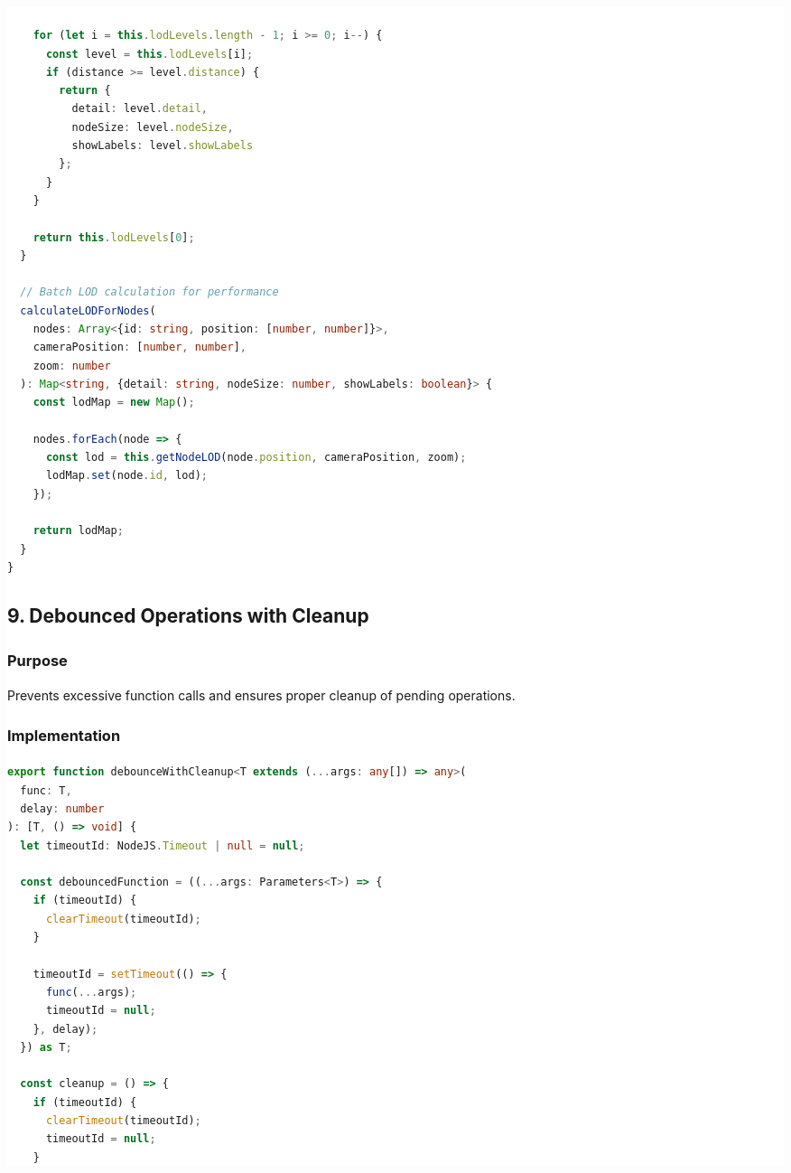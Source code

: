 ```typescript

    for (let i = this.lodLevels.length - 1; i >= 0; i--) {
      const level = this.lodLevels[i];
      if (distance >= level.distance) {
        return {
          detail: level.detail,
          nodeSize: level.nodeSize,
          showLabels: level.showLabels
        };
      }
    }

    return this.lodLevels[0];
  }

  // Batch LOD calculation for performance
  calculateLODForNodes(
    nodes: Array<{id: string, position: [number, number]}>,
    cameraPosition: [number, number],
    zoom: number
  ): Map<string, {detail: string, nodeSize: number, showLabels: boolean}> {
    const lodMap = new Map();

    nodes.forEach(node => {
      const lod = this.getNodeLOD(node.position, cameraPosition, zoom);
      lodMap.set(node.id, lod);
    });

    return lodMap;
  }
}
```

## 9. Debounced Operations with Cleanup

### Purpose
Prevents excessive function calls and ensures proper cleanup of pending operations.

### Implementation
```typescript
export function debounceWithCleanup<T extends (...args: any[]) => any>(
  func: T,
  delay: number
): [T, () => void] {
  let timeoutId: NodeJS.Timeout | null = null;

  const debouncedFunction = ((...args: Parameters<T>) => {
    if (timeoutId) {
      clearTimeout(timeoutId);
    }

    timeoutId = setTimeout(() => {
      func(...args);
      timeoutId = null;
    }, delay);
  }) as T;

  const cleanup = () => {
    if (timeoutId) {
      clearTimeout(timeoutId);
      timeoutId = null;
    }
```